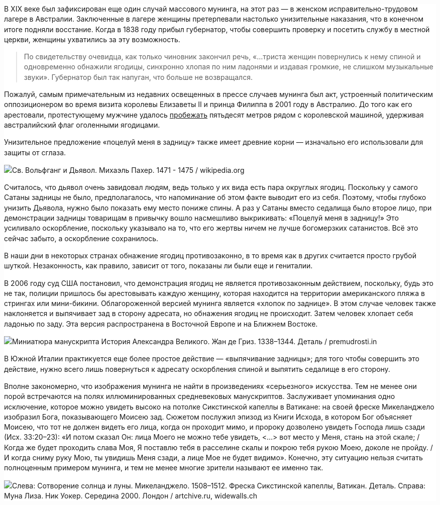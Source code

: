 В XIX веке был зафиксирован еще один случай массового мунинга, на этот раз — в женском исправительно-трудовом лагере в Австралии. Заключенные в лагере женщины претерпевали настолько унизительные наказания, что в конечном итоге подняли восстание. Когда в 1838 году прибыл губернатор, чтобы совершить проверку и посетить службу в местной церкви, женщины ухватились за эту возможность.

> По свидетельству очевидца, как только чиновник закончил речь, «…триста женщин повернулись к нему спиной и одновременно обнажили ягодицы, синхронно хлопая по ним ладонями и издавая громкие, не слишком музыкальные звуки». Губернатор был так напуган, что больше не возвращался. 

Пожалуй, самым примечательным из недавних освещенных в прессе случаев мунинга был акт, устроенный политическим оппозиционером во время визита королевы Елизаветы II и принца Филиппа в 2001 году в Австралию. До того как его арестовали, протестующему мужчине удалось [пробежать](https://www.youtube.com/watch?v=xXP7p8tIcyg) пятьдесят метров рядом с королевской машиной, удерживая австралийский флаг оголенными ягодицами. 

Унизительное предложение «поцелуй меня в задницу» также имеет древние корни — изначально его использовали для защиты от сглаза.

![](https://assets.discours.io/unsafe/900x/production/image/cbbc4050-4461-11ea-842d-43a7ffea895a.jpg)Св. Вольфганг и Дьявол. Михаэль Пахер. 1471 - 1475 / wikipedia.org

Считалось, что дьявол очень завидовал людям, ведь только у их вида есть пара округлых ягодиц. Поскольку у самого Сатаны задницы не было, предполагалось, что напоминание об этом факте выводит его из себя. Поэтому, чтобы глубоко унизить Дьявола, нужно было показать ему место пониже спины. А раз у Сатаны вместо седалища было второе лицо, при демонстрации задницы товарищам в привычку вошло насмешливо выкрикивать: «Поцелуй меня в задницу!» Это усиливало оскорбление, поскольку указывало на то, что его жертвы ничем не лучше богомерзких сатанистов. Всё это сейчас забыто, а оскорбление сохранилось.

В наши дни в некоторых странах обнажение ягодиц противозаконно, в то время как в других считается просто грубой шуткой. Незаконность, как правило, зависит от того, показаны ли были еще и гениталии.

В 2006 году суд США постановил, что демонстрация ягодиц не является противозаконным действием, поскольку, будь это не так, полиции пришлось бы арестовывать каждую женщину, которая находится на территории американского пляжа в стрингах или мини-бикини. Облагороженной версией мунинга является «хлопок по заднице». В этом случае человек также наклоняется и выпячивает зад в сторону адресата, но обнажения ягодиц не происходит. Затем человек хлопает себя ладонью по заду. Эта версия распространена в Восточной Европе и на Ближнем Востоке.

![](https://assets.discours.io/unsafe/900x/production/image/93f7d6b0-4435-11ea-842d-43a7ffea895a.jpg)Миниатюра манускрипта История Александра Великого. Жан де Гриз. 1338–1344. Деталь / premudrosti.in

В Южной Италии практикуется еще более простое действие — «выпячивание задницы»; для того чтобы совершить это действие, нужно всего лишь повернуться к адресату оскорбления спиной и выпятить седалище в его сторону. 

Вполне закономерно, что изображения мунинга не найти в произведениях «серьезного» искусства. Тем не менее они порой встречаются на полях иллюминированных средневековых манускриптов. Заслуживает упоминания одно исключение, которое можно увидеть высоко на потолке Сикстинской капеллы в Ватикане: на своей фреске Микеланджело изобразил Бога, показывающего Моисею зад. Сюжетом послужил эпизод из Книги Исхода, в котором Бог объясняет Моисею, что тот не должен видеть его лица, когда он проходит мимо, и пророку дозволено увидеть Господа лишь сзади (Исх. 33:20–23): «И потом сказал Он: лица Моего не можно тебе увидеть, <…> вот место у Меня, стань на этой скале; / Когда же будет проходить слава Моя, Я поставлю тебя в расселине скалы и покрою тебя рукою Моею, доколе не пройду. / И когда сниму руку Мою, ты увидишь Меня сзади, а лице Мое не будет видимо». Конечно, эту ситуацию нельзя считать полноценным примером мунинга, и тем не менее многие зрители называют ее именно так.

![](https://assets.discours.io/unsafe/900x/production/image/af32a9f0-4435-11ea-842d-43a7ffea895a.jpg)Слева: Сотворение солнца и луны. Микеланджело. 1508–1512. Фреска Сикстинской капеллы, Ватикан. Деталь. Справа: Муна Лиза. Ник Уокер. Середина 2000­. Лондон / artchive.ru, widewalls.ch
